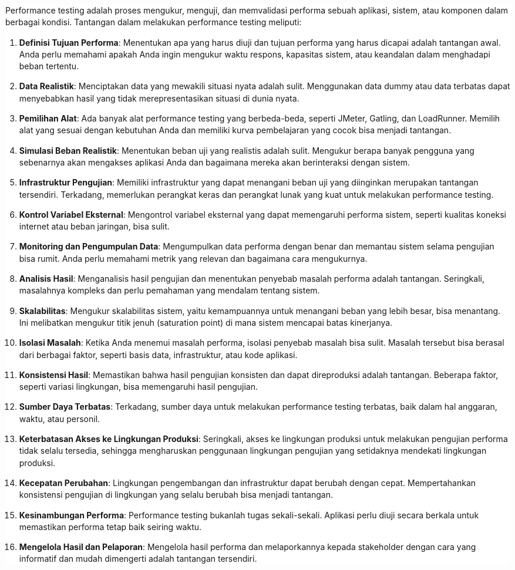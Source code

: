 Performance testing adalah proses mengukur, menguji, dan memvalidasi performa sebuah aplikasi, sistem, atau komponen dalam berbagai kondisi. Tantangan dalam melakukan performance testing meliputi:

1. **Definisi Tujuan Performa**: Menentukan apa yang harus diuji dan tujuan performa yang harus dicapai adalah tantangan awal. Anda perlu memahami apakah Anda ingin mengukur waktu respons, kapasitas sistem, atau keandalan dalam menghadapi beban tertentu.

1. **Data Realistik**: Menciptakan data yang mewakili situasi nyata adalah sulit. Menggunakan data dummy atau data terbatas dapat menyebabkan hasil yang tidak merepresentasikan situasi di dunia nyata.

1. **Pemilihan Alat**: Ada banyak alat performance testing yang berbeda-beda, seperti JMeter, Gatling, dan LoadRunner. Memilih alat yang sesuai dengan kebutuhan Anda dan memiliki kurva pembelajaran yang cocok bisa menjadi tantangan.

1. **Simulasi Beban Realistik**: Menentukan beban uji yang realistis adalah sulit. Mengukur berapa banyak pengguna yang sebenarnya akan mengakses aplikasi Anda dan bagaimana mereka akan berinteraksi dengan sistem.

1. **Infrastruktur Pengujian**: Memiliki infrastruktur yang dapat menangani beban uji yang diinginkan merupakan tantangan tersendiri. Terkadang, memerlukan perangkat keras dan perangkat lunak yang kuat untuk melakukan performance testing.

1. **Kontrol Variabel Eksternal**: Mengontrol variabel eksternal yang dapat memengaruhi performa sistem, seperti kualitas koneksi internet atau beban jaringan, bisa sulit.

1. **Monitoring dan Pengumpulan Data**: Mengumpulkan data performa dengan benar dan memantau sistem selama pengujian bisa rumit. Anda perlu memahami metrik yang relevan dan bagaimana cara mengukurnya.

1. **Analisis Hasil**: Menganalisis hasil pengujian dan menentukan penyebab masalah performa adalah tantangan. Seringkali, masalahnya kompleks dan perlu pemahaman yang mendalam tentang sistem.

1. **Skalabilitas**: Mengukur skalabilitas sistem, yaitu kemampuannya untuk menangani beban yang lebih besar, bisa menantang. Ini melibatkan mengukur titik jenuh (saturation point) di mana sistem mencapai batas kinerjanya.

1. **Isolasi Masalah**: Ketika Anda menemui masalah performa, isolasi penyebab masalah bisa sulit. Masalah tersebut bisa berasal dari berbagai faktor, seperti basis data, infrastruktur, atau kode aplikasi.

1. **Konsistensi Hasil**: Memastikan bahwa hasil pengujian konsisten dan dapat direproduksi adalah tantangan. Beberapa faktor, seperti variasi lingkungan, bisa memengaruhi hasil pengujian.

1. **Sumber Daya Terbatas**: Terkadang, sumber daya untuk melakukan performance testing terbatas, baik dalam hal anggaran, waktu, atau personil.

1. **Keterbatasan Akses ke Lingkungan Produksi**: Seringkali, akses ke lingkungan produksi untuk melakukan pengujian performa tidak selalu tersedia, sehingga mengharuskan penggunaan lingkungan pengujian yang setidaknya mendekati lingkungan produksi.

1. **Kecepatan Perubahan**: Lingkungan pengembangan dan infrastruktur dapat berubah dengan cepat. Mempertahankan konsistensi pengujian di lingkungan yang selalu berubah bisa menjadi tantangan.

1. **Kesinambungan Performa**: Performance testing bukanlah tugas sekali-sekali. Aplikasi perlu diuji secara berkala untuk memastikan performa tetap baik seiring waktu.

1. **Mengelola Hasil dan Pelaporan**: Mengelola hasil performa dan melaporkannya kepada stakeholder dengan cara yang informatif dan mudah dimengerti adalah tantangan tersendiri.
